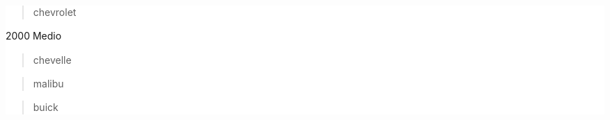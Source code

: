 <td></td>
<td></td>
<td></td>
<td></td>
<td></td>
<td></td>
<td></td>
<td></td>
</tr>
<tr class="even">
<td></td>
<td><blockquote>
<p>chevrolet</p>
</blockquote></td>
<td>2000</td>
<td></td>
<td>Medio</td>
<td></td>
<td></td>
<td></td>
<td></td>
</tr>
<tr class="odd">
<td></td>
<td><blockquote>
<p>chevelle</p>
</blockquote></td>
<td></td>
<td></td>
<td></td>
<td></td>
<td></td>
<td></td>
<td></td>
</tr>
<tr class="even">
<td></td>
<td><blockquote>
<p>malibu</p>
</blockquote></td>
<td></td>
<td></td>
<td></td>
<td></td>
<td></td>
<td></td>
<td></td>
</tr>
<tr class="odd">
<td></td>
<td></td>
<td></td>
<td></td>
<td></td>
<td></td>
<td></td>
<td></td>
<td></td>
</tr>
<tr class="even">
<td></td>
<td><blockquote>
<p>buick</p>
</blockquote></td>